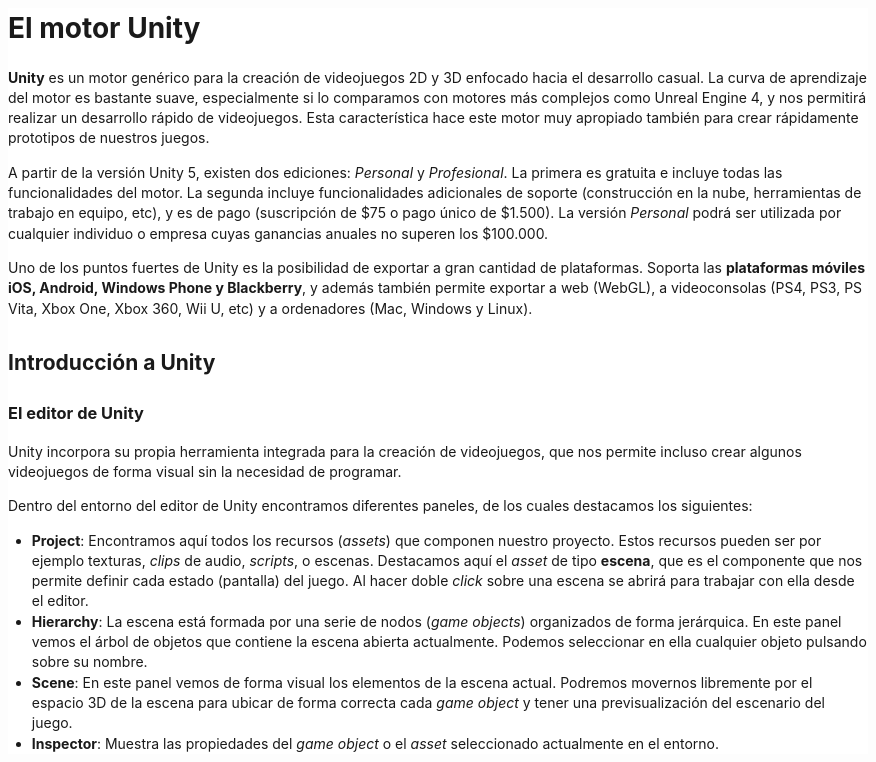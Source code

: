 # El motor Unity

**Unity** es un motor genérico para la creación de videojuegos 2D y 3D enfocado hacia el desarrollo casual. La curva de aprendizaje del motor es bastante suave, especialmente si lo comparamos con motores más complejos como Unreal Engine 4, y nos permitirá realizar un desarrollo rápido de videojuegos. Esta característica hace este motor muy apropiado también para crear rápidamente prototipos de nuestros juegos.

A partir de la versión Unity 5, existen dos ediciones: _Personal_ y _Profesional_. La primera es gratuita e incluye todas las funcionalidades del motor. La segunda incluye funcionalidades adicionales de soporte (construcción en la nube, herramientas de trabajo en equipo, etc), y es de pago (suscripción de $75 o pago único de $1.500). La versión _Personal_ podrá ser utilizada por cualquier individuo o empresa cuyas ganancias anuales no superen los $100.000.

Uno de los puntos fuertes de Unity es la posibilidad de exportar a gran cantidad de plataformas. Soporta las **plataformas móviles iOS, Android, Windows Phone y Blackberry**, y además también permite exportar a web (WebGL), a videoconsolas (PS4, PS3, PS Vita, Xbox One, Xbox 360, Wii U, etc) y a ordenadores (Mac, Windows y Linux). 


## Introducción a Unity

### El editor de Unity

Unity incorpora su propia herramienta integrada para la creación de videojuegos, que nos permite incluso crear algunos videojuegos de forma visual sin la necesidad de programar. 

Dentro del entorno del editor de Unity encontramos diferentes paneles, de los cuales destacamos los siguientes:

* **Project**: Encontramos aquí todos los recursos (_assets_) que componen nuestro proyecto. Estos recursos pueden ser por ejemplo texturas, _clips_ de audio, _scripts_, o escenas. Destacamos aquí el _asset_ de tipo **escena**, que es el componente que nos permite definir cada estado (pantalla) del juego. Al hacer doble _click_ sobre una escena se abrirá para trabajar con ella desde el editor.
* **Hierarchy**: La escena está formada por una serie de nodos (_game objects_) organizados de forma jerárquica. En este panel vemos el árbol de objetos que contiene la escena abierta actualmente. Podemos seleccionar en ella cualquier objeto pulsando sobre su nombre.
* **Scene**: En este panel vemos de forma visual los elementos de la escena actual. Podremos movernos libremente por el espacio 3D de la escena para ubicar de forma correcta cada _game object_ y tener una previsualización del escenario del juego.
* **Inspector**: Muestra las propiedades del _game object_ o el _asset_ seleccionado actualmente en el entorno. 
 